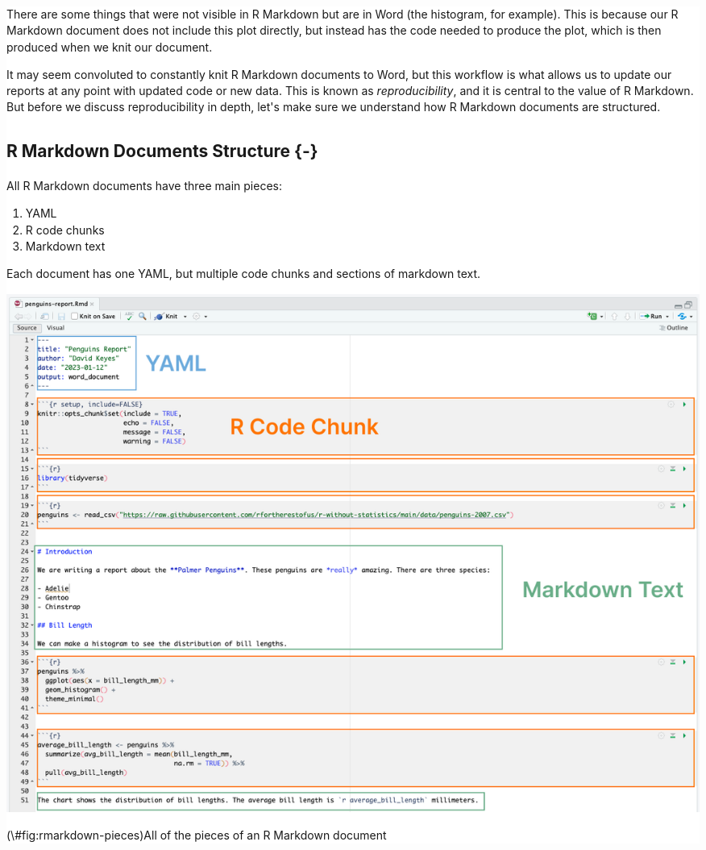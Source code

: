 


There are some things that were not visible in R Markdown but are in Word (the histogram, for example). This is because our R Markdown document does not include this plot directly, but instead has the code needed to produce the plot, which is then produced when we knit our document. 

It may seem convoluted to constantly knit R Markdown documents to Word, but this workflow is what allows us to update our reports at any point with updated code or new data. This is known as *reproducibility*, and it is central to the value of R Markdown. But before we discuss reproducibility in depth, let's make sure we understand how R Markdown documents are structured.

## R Markdown Documents Structure {-}

All R Markdown documents have three main pieces:

1. YAML
2. R code chunks
3. Markdown text

Each document has one YAML, but multiple code chunks and sections of markdown text. 



<div class="figure">
<img src="assets/rmarkdown-pieces.png" alt="All of the pieces of an R Markdown document" width="100%" />
<p class="caption">(\#fig:rmarkdown-pieces)All of the pieces of an R Markdown document</p>
</div>

